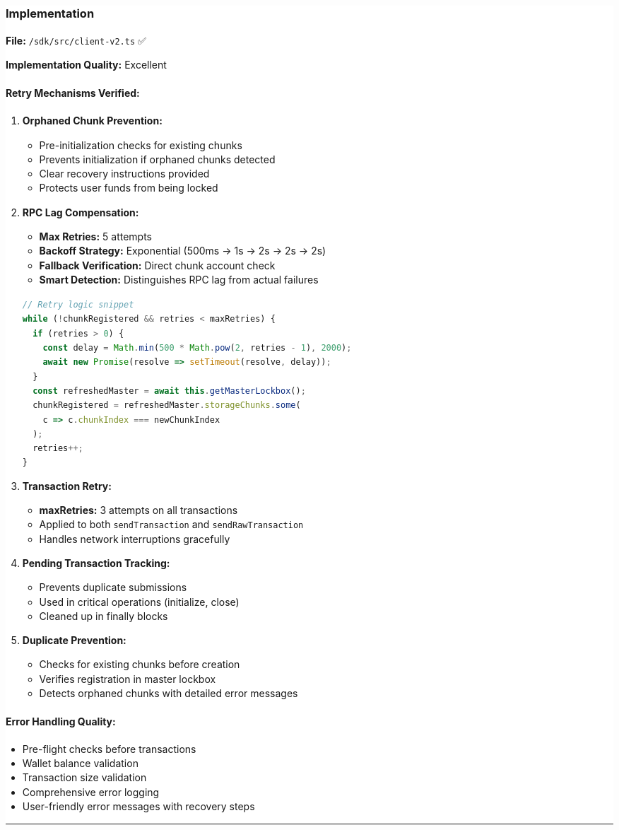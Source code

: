 ### Implementation
**File:** `/sdk/src/client-v2.ts` ✅

**Implementation Quality:** Excellent

#### Retry Mechanisms Verified:

1. **Orphaned Chunk Prevention:**
   - Pre-initialization checks for existing chunks
   - Prevents initialization if orphaned chunks detected
   - Clear recovery instructions provided
   - Protects user funds from being locked

2. **RPC Lag Compensation:**
   - **Max Retries:** 5 attempts
   - **Backoff Strategy:** Exponential (500ms → 1s → 2s → 2s → 2s)
   - **Fallback Verification:** Direct chunk account check
   - **Smart Detection:** Distinguishes RPC lag from actual failures

   ```typescript
   // Retry logic snippet
   while (!chunkRegistered && retries < maxRetries) {
     if (retries > 0) {
       const delay = Math.min(500 * Math.pow(2, retries - 1), 2000);
       await new Promise(resolve => setTimeout(resolve, delay));
     }
     const refreshedMaster = await this.getMasterLockbox();
     chunkRegistered = refreshedMaster.storageChunks.some(
       c => c.chunkIndex === newChunkIndex
     );
     retries++;
   }
   ```

3. **Transaction Retry:**
   - **maxRetries:** 3 attempts on all transactions
   - Applied to both `sendTransaction` and `sendRawTransaction`
   - Handles network interruptions gracefully

4. **Pending Transaction Tracking:**
   - Prevents duplicate submissions
   - Used in critical operations (initialize, close)
   - Cleaned up in finally blocks

5. **Duplicate Prevention:**
   - Checks for existing chunks before creation
   - Verifies registration in master lockbox
   - Detects orphaned chunks with detailed error messages

#### Error Handling Quality:
- Pre-flight checks before transactions
- Wallet balance validation
- Transaction size validation
- Comprehensive error logging
- User-friendly error messages with recovery steps

---